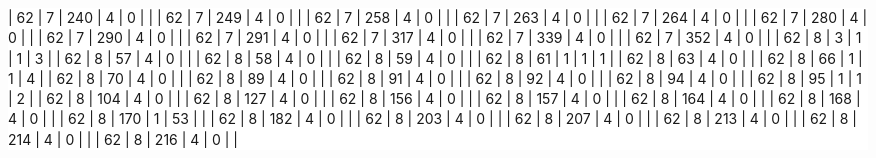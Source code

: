 | 62         | 7                | 240     | 4                      | 0     |       |
| 62         | 7                | 249     | 4                      | 0     |       |
| 62         | 7                | 258     | 4                      | 0     |       |
| 62         | 7                | 263     | 4                      | 0     |       |
| 62         | 7                | 264     | 4                      | 0     |       |
| 62         | 7                | 280     | 4                      | 0     |       |
| 62         | 7                | 290     | 4                      | 0     |       |
| 62         | 7                | 291     | 4                      | 0     |       |
| 62         | 7                | 317     | 4                      | 0     |       |
| 62         | 7                | 339     | 4                      | 0     |       |
| 62         | 7                | 352     | 4                      | 0     |       |
| 62         | 8                | 3       | 1                      | 1     | 3     |
| 62         | 8                | 57      | 4                      | 0     |       |
| 62         | 8                | 58      | 4                      | 0     |       |
| 62         | 8                | 59      | 4                      | 0     |       |
| 62         | 8                | 61      | 1                      | 1     | 1     |
| 62         | 8                | 63      | 4                      | 0     |       |
| 62         | 8                | 66      | 1                      | 1     | 4     |
| 62         | 8                | 70      | 4                      | 0     |       |
| 62         | 8                | 89      | 4                      | 0     |       |
| 62         | 8                | 91      | 4                      | 0     |       |
| 62         | 8                | 92      | 4                      | 0     |       |
| 62         | 8                | 94      | 4                      | 0     |       |
| 62         | 8                | 95      | 1                      | 1     | 2     |
| 62         | 8                | 104     | 4                      | 0     |       |
| 62         | 8                | 127     | 4                      | 0     |       |
| 62         | 8                | 156     | 4                      | 0     |       |
| 62         | 8                | 157     | 4                      | 0     |       |
| 62         | 8                | 164     | 4                      | 0     |       |
| 62         | 8                | 168     | 4                      | 0     |       |
| 62         | 8                | 170     | 1                      | 53    |       |
| 62         | 8                | 182     | 4                      | 0     |       |
| 62         | 8                | 203     | 4                      | 0     |       |
| 62         | 8                | 207     | 4                      | 0     |       |
| 62         | 8                | 213     | 4                      | 0     |       |
| 62         | 8                | 214     | 4                      | 0     |       |
| 62         | 8                | 216     | 4                      | 0     |       |